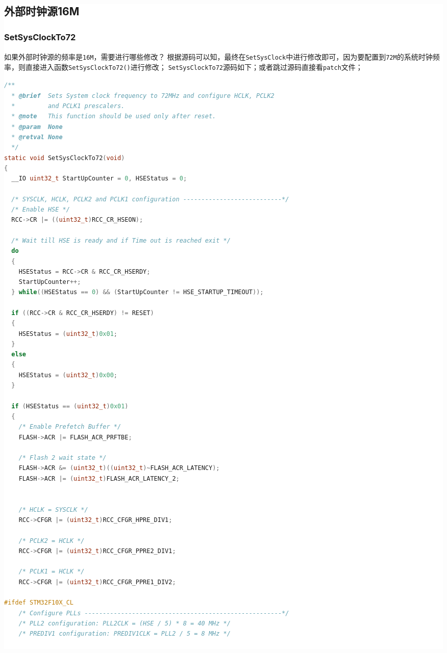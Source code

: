 
## 外部时钟源16M
### SetSysClockTo72
如果外部时钟源的频率是`16M`，需要进行哪些修改？
根据源码可以知，最终在`SetSysClock`中进行修改即可，因为要配置到`72M`的系统时钟频率，则直接进入函数`SetSysClockTo72()`进行修改；
`SetSysClockTo72`源码如下；或者跳过源码直接看`patch`文件；
```c
/**
  * @brief  Sets System clock frequency to 72MHz and configure HCLK, PCLK2 
  *         and PCLK1 prescalers. 
  * @note   This function should be used only after reset.
  * @param  None
  * @retval None
  */
static void SetSysClockTo72(void)
{
  __IO uint32_t StartUpCounter = 0, HSEStatus = 0;
  
  /* SYSCLK, HCLK, PCLK2 and PCLK1 configuration ---------------------------*/    
  /* Enable HSE */    
  RCC->CR |= ((uint32_t)RCC_CR_HSEON);
 
  /* Wait till HSE is ready and if Time out is reached exit */
  do
  {
    HSEStatus = RCC->CR & RCC_CR_HSERDY;
    StartUpCounter++;  
  } while((HSEStatus == 0) && (StartUpCounter != HSE_STARTUP_TIMEOUT));

  if ((RCC->CR & RCC_CR_HSERDY) != RESET)
  {
    HSEStatus = (uint32_t)0x01;
  }
  else
  {
    HSEStatus = (uint32_t)0x00;
  }  

  if (HSEStatus == (uint32_t)0x01)
  {
    /* Enable Prefetch Buffer */
    FLASH->ACR |= FLASH_ACR_PRFTBE;

    /* Flash 2 wait state */
    FLASH->ACR &= (uint32_t)((uint32_t)~FLASH_ACR_LATENCY);
    FLASH->ACR |= (uint32_t)FLASH_ACR_LATENCY_2;    

 
    /* HCLK = SYSCLK */
    RCC->CFGR |= (uint32_t)RCC_CFGR_HPRE_DIV1;
      
    /* PCLK2 = HCLK */
    RCC->CFGR |= (uint32_t)RCC_CFGR_PPRE2_DIV1;
    
    /* PCLK1 = HCLK */
    RCC->CFGR |= (uint32_t)RCC_CFGR_PPRE1_DIV2;

#ifdef STM32F10X_CL
    /* Configure PLLs ------------------------------------------------------*/
    /* PLL2 configuration: PLL2CLK = (HSE / 5) * 8 = 40 MHz */
    /* PREDIV1 configuration: PREDIV1CLK = PLL2 / 5 = 8 MHz */
        
```